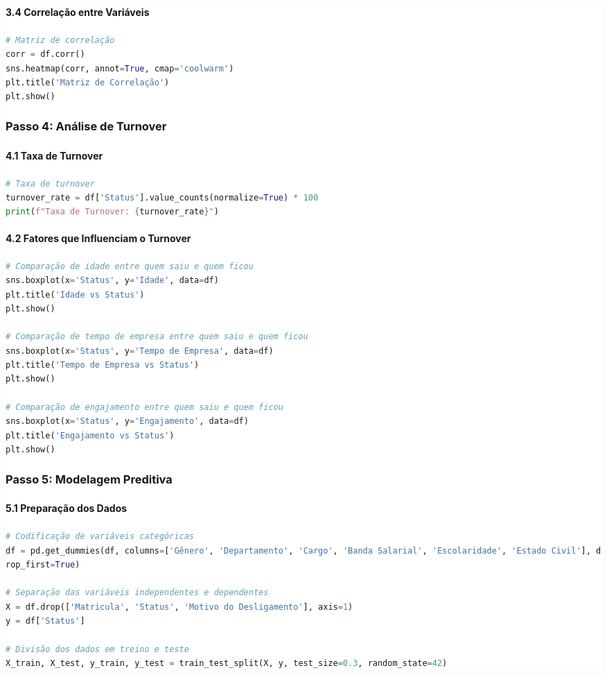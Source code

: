 #### 3.4 Correlação entre Variáveis

```python
# Matriz de correlação
corr = df.corr()
sns.heatmap(corr, annot=True, cmap='coolwarm')
plt.title('Matriz de Correlação')
plt.show()
```

### Passo 4: Análise de Turnover

#### 4.1 Taxa de Turnover

```python
# Taxa de turnover
turnover_rate = df['Status'].value_counts(normalize=True) * 100
print(f"Taxa de Turnover: {turnover_rate}")
```

#### 4.2 Fatores que Influenciam o Turnover

```python
# Comparação de idade entre quem saiu e quem ficou
sns.boxplot(x='Status', y='Idade', data=df)
plt.title('Idade vs Status')
plt.show()

# Comparação de tempo de empresa entre quem saiu e quem ficou
sns.boxplot(x='Status', y='Tempo de Empresa', data=df)
plt.title('Tempo de Empresa vs Status')
plt.show()

# Comparação de engajamento entre quem saiu e quem ficou
sns.boxplot(x='Status', y='Engajamento', data=df)
plt.title('Engajamento vs Status')
plt.show()
```

### Passo 5: Modelagem Preditiva

#### 5.1 Preparação dos Dados

```python
# Codificação de variáveis categóricas
df = pd.get_dummies(df, columns=['Gênero', 'Departamento', 'Cargo', 'Banda Salarial', 'Escolaridade', 'Estado Civil'], drop_first=True)

# Separação das variáveis independentes e dependentes
X = df.drop(['Matricula', 'Status', 'Motivo do Desligamento'], axis=1)
y = df['Status']

# Divisão dos dados em treino e teste
X_train, X_test, y_train, y_test = train_test_split(X, y, test_size=0.3, random_state=42)
```
